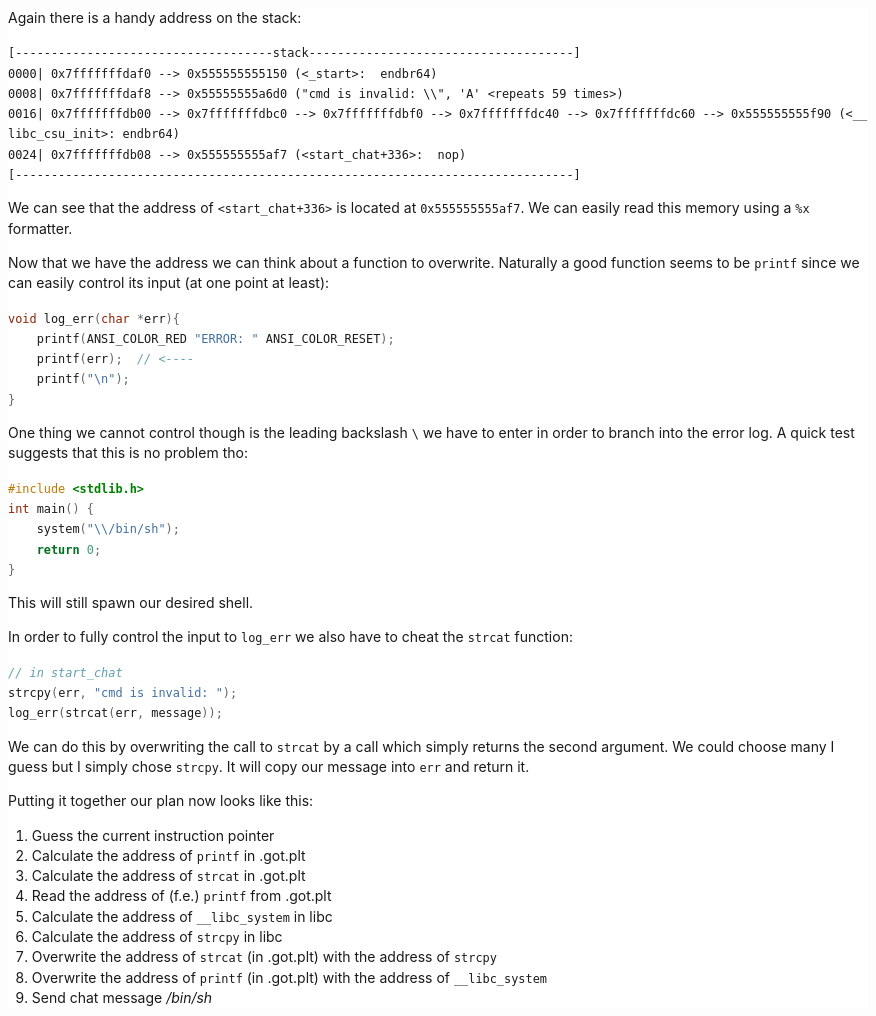 Again there is a handy address on the stack:
```objdump
[------------------------------------stack-------------------------------------]
0000| 0x7fffffffdaf0 --> 0x555555555150 (<_start>:	endbr64)
0008| 0x7fffffffdaf8 --> 0x55555555a6d0 ("cmd is invalid: \\", 'A' <repeats 59 times>)
0016| 0x7fffffffdb00 --> 0x7fffffffdbc0 --> 0x7fffffffdbf0 --> 0x7fffffffdc40 --> 0x7fffffffdc60 --> 0x555555555f90 (<__libc_csu_init>:	endbr64)
0024| 0x7fffffffdb08 --> 0x555555555af7 (<start_chat+336>:	nop)
[------------------------------------------------------------------------------]
```

We can see that the address of `<start_chat+336>` is located at `0x555555555af7`. We can easily read this memory using a `%x` formatter.

Now that we have the address we can think about a function to overwrite. Naturally a good function seems to be `printf` since we can easily control its input (at one point at least):
```c
void log_err(char *err){
    printf(ANSI_COLOR_RED "ERROR: " ANSI_COLOR_RESET);
    printf(err);  // <----
    printf("\n");
}
```

One thing we cannot control though is the leading backslash `\` we have to enter in order to branch into the error log. A quick test suggests that this is no problem tho:

```c
#include <stdlib.h>
int main() {
    system("\\/bin/sh");
    return 0;
}
```

This will still spawn our desired shell.

In order to fully control the input to `log_err` we also have to cheat the `strcat` function:
```c
// in start_chat
strcpy(err, "cmd is invalid: ");
log_err(strcat(err, message));
```

We can do this by overwriting the call to `strcat` by a call which simply returns the second argument. We could choose many I guess but I simply chose `strcpy`. It will copy our message into `err` and return it.

Putting it together our plan now looks like this:
1) Guess the current instruction pointer
2) Calculate the address of `printf` in .got.plt
3) Calculate the address of `strcat` in .got.plt
4) Read the address of (f.e.) `printf` from .got.plt
5) Calculate the address of `__libc_system` in libc
6) Calculate the address of `strcpy` in libc
7) Overwrite the address of `strcat` (in .got.plt) with the address of `strcpy`
8) Overwrite the address of `printf` (in .got.plt) with the address of `__libc_system`
9) Send chat message *\/bin/sh*
